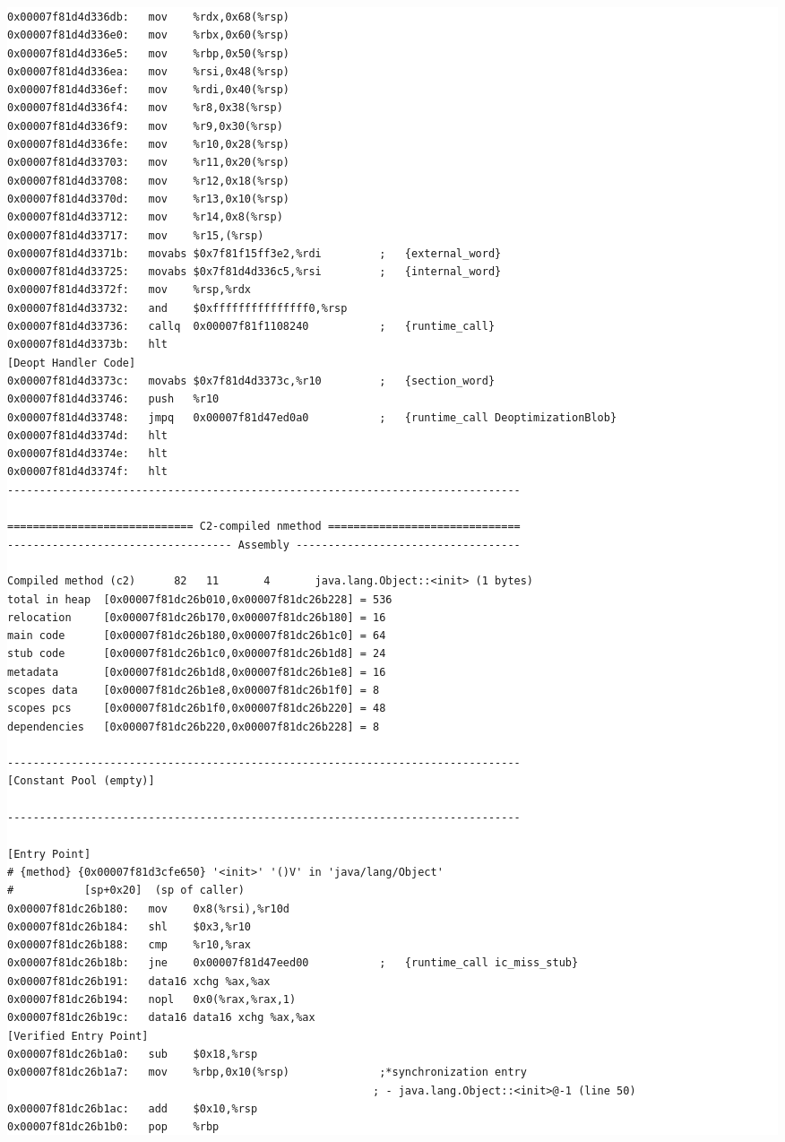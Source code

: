    ```
  0x00007f81d4d336db:   mov    %rdx,0x68(%rsp)
  0x00007f81d4d336e0:   mov    %rbx,0x60(%rsp)
  0x00007f81d4d336e5:   mov    %rbp,0x50(%rsp)
  0x00007f81d4d336ea:   mov    %rsi,0x48(%rsp)
  0x00007f81d4d336ef:   mov    %rdi,0x40(%rsp)
  0x00007f81d4d336f4:   mov    %r8,0x38(%rsp)
  0x00007f81d4d336f9:   mov    %r9,0x30(%rsp)
  0x00007f81d4d336fe:   mov    %r10,0x28(%rsp)
  0x00007f81d4d33703:   mov    %r11,0x20(%rsp)
  0x00007f81d4d33708:   mov    %r12,0x18(%rsp)
  0x00007f81d4d3370d:   mov    %r13,0x10(%rsp)
  0x00007f81d4d33712:   mov    %r14,0x8(%rsp)
  0x00007f81d4d33717:   mov    %r15,(%rsp)
  0x00007f81d4d3371b:   movabs $0x7f81f15ff3e2,%rdi         ;   {external_word}
  0x00007f81d4d33725:   movabs $0x7f81d4d336c5,%rsi         ;   {internal_word}
  0x00007f81d4d3372f:   mov    %rsp,%rdx
  0x00007f81d4d33732:   and    $0xfffffffffffffff0,%rsp
  0x00007f81d4d33736:   callq  0x00007f81f1108240           ;   {runtime_call}
  0x00007f81d4d3373b:   hlt    
[Deopt Handler Code]
  0x00007f81d4d3373c:   movabs $0x7f81d4d3373c,%r10         ;   {section_word}
  0x00007f81d4d33746:   push   %r10
  0x00007f81d4d33748:   jmpq   0x00007f81d47ed0a0           ;   {runtime_call DeoptimizationBlob}
  0x00007f81d4d3374d:   hlt    
  0x00007f81d4d3374e:   hlt    
  0x00007f81d4d3374f:   hlt    
--------------------------------------------------------------------------------

============================= C2-compiled nmethod ==============================
----------------------------------- Assembly -----------------------------------

Compiled method (c2)      82   11       4       java.lang.Object::<init> (1 bytes)
 total in heap  [0x00007f81dc26b010,0x00007f81dc26b228] = 536
 relocation     [0x00007f81dc26b170,0x00007f81dc26b180] = 16
 main code      [0x00007f81dc26b180,0x00007f81dc26b1c0] = 64
 stub code      [0x00007f81dc26b1c0,0x00007f81dc26b1d8] = 24
 metadata       [0x00007f81dc26b1d8,0x00007f81dc26b1e8] = 16
 scopes data    [0x00007f81dc26b1e8,0x00007f81dc26b1f0] = 8
 scopes pcs     [0x00007f81dc26b1f0,0x00007f81dc26b220] = 48
 dependencies   [0x00007f81dc26b220,0x00007f81dc26b228] = 8

--------------------------------------------------------------------------------
[Constant Pool (empty)]

--------------------------------------------------------------------------------

[Entry Point]
  # {method} {0x00007f81d3cfe650} '<init>' '()V' in 'java/lang/Object'
  #           [sp+0x20]  (sp of caller)
  0x00007f81dc26b180:   mov    0x8(%rsi),%r10d
  0x00007f81dc26b184:   shl    $0x3,%r10
  0x00007f81dc26b188:   cmp    %r10,%rax
  0x00007f81dc26b18b:   jne    0x00007f81d47eed00           ;   {runtime_call ic_miss_stub}
  0x00007f81dc26b191:   data16 xchg %ax,%ax
  0x00007f81dc26b194:   nopl   0x0(%rax,%rax,1)
  0x00007f81dc26b19c:   data16 data16 xchg %ax,%ax
[Verified Entry Point]
  0x00007f81dc26b1a0:   sub    $0x18,%rsp
  0x00007f81dc26b1a7:   mov    %rbp,0x10(%rsp)              ;*synchronization entry
                                                            ; - java.lang.Object::<init>@-1 (line 50)
  0x00007f81dc26b1ac:   add    $0x10,%rsp
  0x00007f81dc26b1b0:   pop    %rbp
   ```